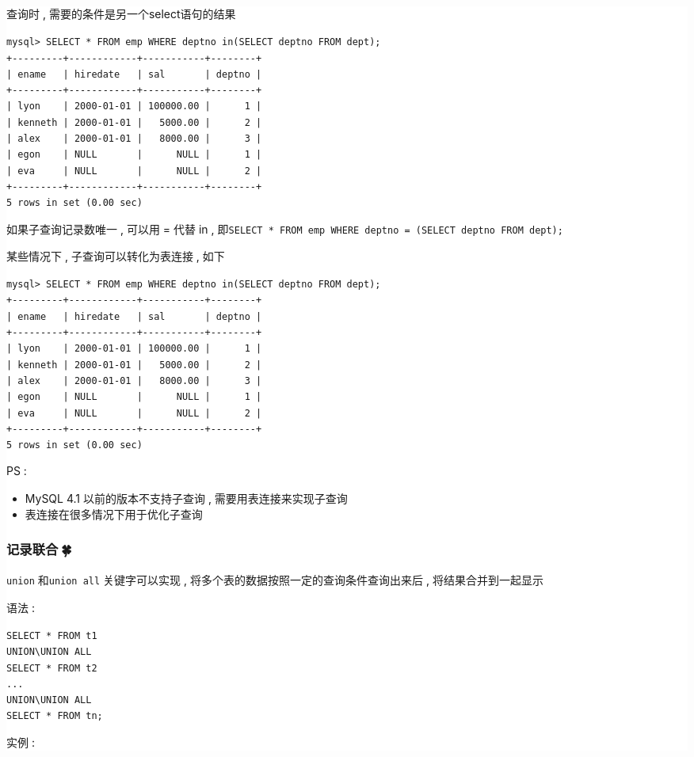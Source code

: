查询时 , 需要的条件是另一个select语句的结果

```mysql
mysql> SELECT * FROM emp WHERE deptno in(SELECT deptno FROM dept);
+---------+------------+-----------+--------+
| ename   | hiredate   | sal       | deptno |
+---------+------------+-----------+--------+
| lyon    | 2000-01-01 | 100000.00 |      1 |
| kenneth | 2000-01-01 |   5000.00 |      2 |
| alex    | 2000-01-01 |   8000.00 |      3 |
| egon    | NULL       |      NULL |      1 |
| eva     | NULL       |      NULL |      2 |
+---------+------------+-----------+--------+
5 rows in set (0.00 sec)
```

如果子查询记录数唯一 , 可以用 = 代替 in , 即`SELECT * FROM emp WHERE deptno = (SELECT deptno FROM dept);` 

某些情况下 , 子查询可以转化为表连接 , 如下

```mysql
mysql> SELECT * FROM emp WHERE deptno in(SELECT deptno FROM dept);
+---------+------------+-----------+--------+
| ename   | hiredate   | sal       | deptno |
+---------+------------+-----------+--------+
| lyon    | 2000-01-01 | 100000.00 |      1 |
| kenneth | 2000-01-01 |   5000.00 |      2 |
| alex    | 2000-01-01 |   8000.00 |      3 |
| egon    | NULL       |      NULL |      1 |
| eva     | NULL       |      NULL |      2 |
+---------+------------+-----------+--------+
5 rows in set (0.00 sec)
```

PS : 

- MySQL 4.1 以前的版本不支持子查询 , 需要用表连接来实现子查询
- 表连接在很多情况下用于优化子查询


### 记录联合  🍀

`union` 和`union all` 关键字可以实现 , 将多个表的数据按照一定的查询条件查询出来后 , 将结果合并到一起显示

语法 : 

```mysql
SELECT * FROM t1
UNION\UNION ALL
SELECT * FROM t2
...
UNION\UNION ALL
SELECT * FROM tn;
```

实例 : 
